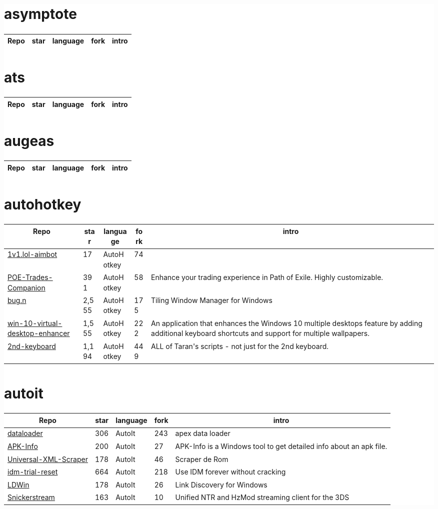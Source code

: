 
# asymptote

Repo|star|language|fork|intro
-|-|-|-|-



# ats

Repo|star|language|fork|intro
-|-|-|-|-



# augeas

Repo|star|language|fork|intro
-|-|-|-|-



# autohotkey

Repo|star|language|fork|intro
-|-|-|-|-
[1v1.lol-aimbot](https://hub.fastgit.org//HackerHansen/1v1.lol-aimbot)|17|AutoHotkey|74|
[POE-Trades-Companion](https://hub.fastgit.org//lemasato/POE-Trades-Companion)|391|AutoHotkey|58|Enhance your trading experience in Path of Exile. Highly customizable.
[bug.n](https://hub.fastgit.org//fuhsjr00/bug.n)|2,555|AutoHotkey|175|Tiling Window Manager for Windows
[win-10-virtual-desktop-enhancer](https://hub.fastgit.org//sdias/win-10-virtual-desktop-enhancer)|1,555|AutoHotkey|222|An application that enhances the Windows 10 multiple desktops feature by adding additional keyboard shortcuts and support for multiple wallpapers.
[2nd-keyboard](https://hub.fastgit.org//TaranVH/2nd-keyboard)|1,194|AutoHotkey|449|ALL of Taran's scripts - not just for the 2nd keyboard.


# autoit

Repo|star|language|fork|intro
-|-|-|-|-
[dataloader](https://hub.fastgit.org//forcedotcom/dataloader)|306|AutoIt|243|apex data loader
[APK-Info](https://hub.fastgit.org//Enyby/APK-Info)|200|AutoIt|27|APK-Info is a Windows tool to get detailed info about an apk file.
[Universal-XML-Scraper](https://hub.fastgit.org//Universal-Rom-Tools/Universal-XML-Scraper)|178|AutoIt|46|Scraper de Rom
[idm-trial-reset](https://hub.fastgit.org//J2TEAM/idm-trial-reset)|664|AutoIt|218|Use IDM forever without cracking
[LDWin](https://hub.fastgit.org//chall32/LDWin)|178|AutoIt|26|Link Discovery for Windows
[Snickerstream](https://hub.fastgit.org//RattletraPM/Snickerstream)|163|AutoIt|10|Unified NTR and HzMod streaming client for the 3DS
